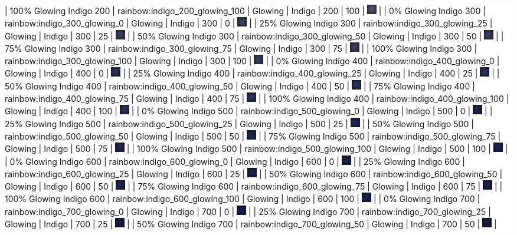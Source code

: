 | 100% Glowing Indigo 200      | rainbow:indigo_200_glowing_100      | Glowing  | Indigo      | 200  | 100   | ![rainbow_indigo_200_glowing_100](../assets/blocks/rainbow_indigo_200_glowing_100.png)           |
| 0% Glowing Indigo 300        | rainbow:indigo_300_glowing_0        | Glowing  | Indigo      | 300  | 0     | ![rainbow_indigo_300_glowing_0](../assets/blocks/rainbow_indigo_300_glowing_0.png)               |
| 25% Glowing Indigo 300       | rainbow:indigo_300_glowing_25       | Glowing  | Indigo      | 300  | 25    | ![rainbow_indigo_300_glowing_25](../assets/blocks/rainbow_indigo_300_glowing_25.png)             |
| 50% Glowing Indigo 300       | rainbow:indigo_300_glowing_50       | Glowing  | Indigo      | 300  | 50    | ![rainbow_indigo_300_glowing_50](../assets/blocks/rainbow_indigo_300_glowing_50.png)             |
| 75% Glowing Indigo 300       | rainbow:indigo_300_glowing_75       | Glowing  | Indigo      | 300  | 75    | ![rainbow_indigo_300_glowing_75](../assets/blocks/rainbow_indigo_300_glowing_75.png)             |
| 100% Glowing Indigo 300      | rainbow:indigo_300_glowing_100      | Glowing  | Indigo      | 300  | 100   | ![rainbow_indigo_300_glowing_100](../assets/blocks/rainbow_indigo_300_glowing_100.png)           |
| 0% Glowing Indigo 400        | rainbow:indigo_400_glowing_0        | Glowing  | Indigo      | 400  | 0     | ![rainbow_indigo_400_glowing_0](../assets/blocks/rainbow_indigo_400_glowing_0.png)               |
| 25% Glowing Indigo 400       | rainbow:indigo_400_glowing_25       | Glowing  | Indigo      | 400  | 25    | ![rainbow_indigo_400_glowing_25](../assets/blocks/rainbow_indigo_400_glowing_25.png)             |
| 50% Glowing Indigo 400       | rainbow:indigo_400_glowing_50       | Glowing  | Indigo      | 400  | 50    | ![rainbow_indigo_400_glowing_50](../assets/blocks/rainbow_indigo_400_glowing_50.png)             |
| 75% Glowing Indigo 400       | rainbow:indigo_400_glowing_75       | Glowing  | Indigo      | 400  | 75    | ![rainbow_indigo_400_glowing_75](../assets/blocks/rainbow_indigo_400_glowing_75.png)             |
| 100% Glowing Indigo 400      | rainbow:indigo_400_glowing_100      | Glowing  | Indigo      | 400  | 100   | ![rainbow_indigo_400_glowing_100](../assets/blocks/rainbow_indigo_400_glowing_100.png)           |
| 0% Glowing Indigo 500        | rainbow:indigo_500_glowing_0        | Glowing  | Indigo      | 500  | 0     | ![rainbow_indigo_500_glowing_0](../assets/blocks/rainbow_indigo_500_glowing_0.png)               |
| 25% Glowing Indigo 500       | rainbow:indigo_500_glowing_25       | Glowing  | Indigo      | 500  | 25    | ![rainbow_indigo_500_glowing_25](../assets/blocks/rainbow_indigo_500_glowing_25.png)             |
| 50% Glowing Indigo 500       | rainbow:indigo_500_glowing_50       | Glowing  | Indigo      | 500  | 50    | ![rainbow_indigo_500_glowing_50](../assets/blocks/rainbow_indigo_500_glowing_50.png)             |
| 75% Glowing Indigo 500       | rainbow:indigo_500_glowing_75       | Glowing  | Indigo      | 500  | 75    | ![rainbow_indigo_500_glowing_75](../assets/blocks/rainbow_indigo_500_glowing_75.png)             |
| 100% Glowing Indigo 500      | rainbow:indigo_500_glowing_100      | Glowing  | Indigo      | 500  | 100   | ![rainbow_indigo_500_glowing_100](../assets/blocks/rainbow_indigo_500_glowing_100.png)           |
| 0% Glowing Indigo 600        | rainbow:indigo_600_glowing_0        | Glowing  | Indigo      | 600  | 0     | ![rainbow_indigo_600_glowing_0](../assets/blocks/rainbow_indigo_600_glowing_0.png)               |
| 25% Glowing Indigo 600       | rainbow:indigo_600_glowing_25       | Glowing  | Indigo      | 600  | 25    | ![rainbow_indigo_600_glowing_25](../assets/blocks/rainbow_indigo_600_glowing_25.png)             |
| 50% Glowing Indigo 600       | rainbow:indigo_600_glowing_50       | Glowing  | Indigo      | 600  | 50    | ![rainbow_indigo_600_glowing_50](../assets/blocks/rainbow_indigo_600_glowing_50.png)             |
| 75% Glowing Indigo 600       | rainbow:indigo_600_glowing_75       | Glowing  | Indigo      | 600  | 75    | ![rainbow_indigo_600_glowing_75](../assets/blocks/rainbow_indigo_600_glowing_75.png)             |
| 100% Glowing Indigo 600      | rainbow:indigo_600_glowing_100      | Glowing  | Indigo      | 600  | 100   | ![rainbow_indigo_600_glowing_100](../assets/blocks/rainbow_indigo_600_glowing_100.png)           |
| 0% Glowing Indigo 700        | rainbow:indigo_700_glowing_0        | Glowing  | Indigo      | 700  | 0     | ![rainbow_indigo_700_glowing_0](../assets/blocks/rainbow_indigo_700_glowing_0.png)               |
| 25% Glowing Indigo 700       | rainbow:indigo_700_glowing_25       | Glowing  | Indigo      | 700  | 25    | ![rainbow_indigo_700_glowing_25](../assets/blocks/rainbow_indigo_700_glowing_25.png)             |
| 50% Glowing Indigo 700       | rainbow:indigo_700_glowing_50       | Glowing  | Indigo      | 700  | 50    | ![rainbow_indigo_700_glowing_50](../assets/blocks/rainbow_indigo_700_glowing_50.png)             |